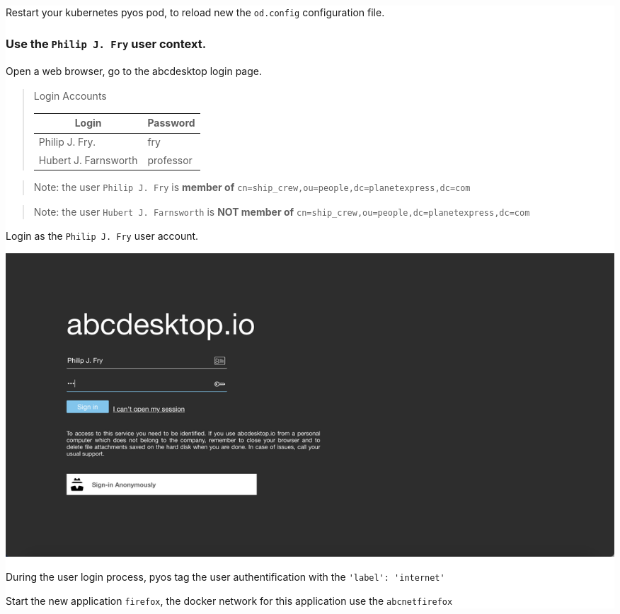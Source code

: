 Restart your kubernetes pyos pod, to reload new the `od.config` configuration file.

### Use the `Philip J. Fry` user context. 

Open a web browser, go to the abcdesktop login page.


> Login Accounts
> 
> | Login	             | Password | 
> |----------------------|----------|
> | Philip J. Fry.       |	fry    |
> | Hubert J. Farnsworth	| professor|

> Note: the user `Philip J. Fry` is **member of** `cn=ship_crew,ou=people,dc=planetexpress,dc=com`

> Note: the user `Hubert J. Farnsworth` is **NOT member of** `cn=ship_crew,ou=people,dc=planetexpress,dc=com`


Login as the  `Philip J. Fry` user account. 

![login as Philip J. Fry](img/login-fry-macvlan.png)

During the user  login process, pyos tag the user authentification with the `'label': 'internet'`

Start the new application `firefox`, the docker network for this application use the `abcnetfirefox` 
